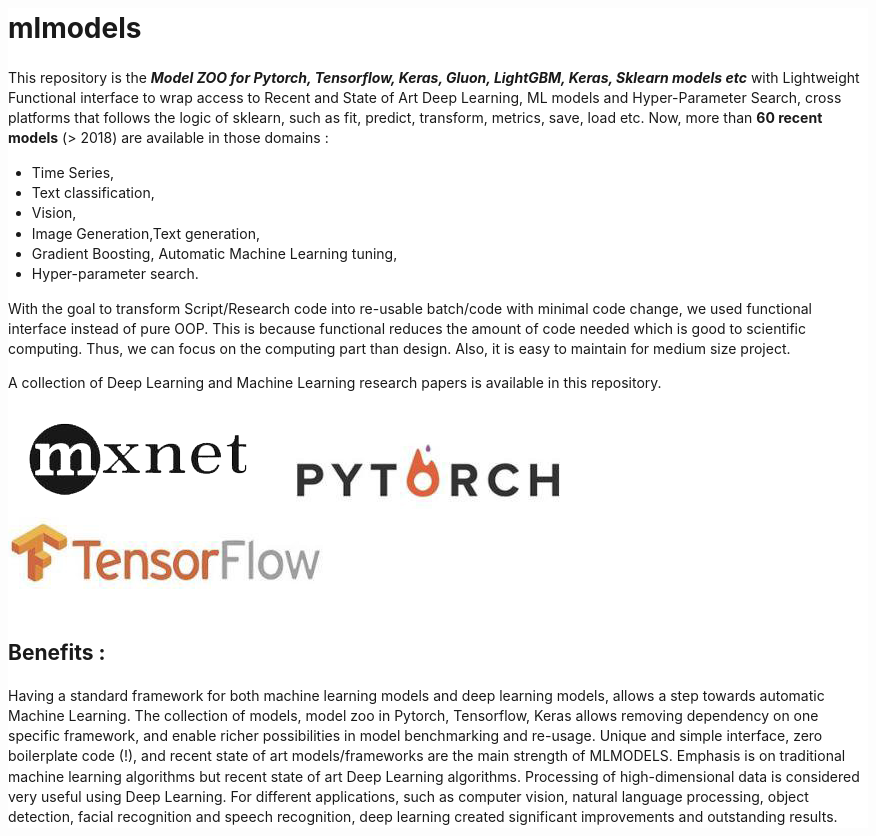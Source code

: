 # mlmodels 


This repository is the ***Model ZOO for Pytorch, Tensorflow, Keras, Gluon, LightGBM, Keras, Sklearn models etc*** with Lightweight Functional interface to wrap access to Recent and State of Art Deep Learning, ML models and Hyper-Parameter Search, cross platforms that follows the logic of sklearn, such as fit, predict, transform, metrics, save, load etc. 
Now, more than **60 recent models** (> 2018) are available in those domains : 
* Time Series, 
* Text classification, 
* Vision, 
* Image Generation,Text generation, 
* Gradient Boosting, Automatic Machine Learning tuning, 
* Hyper-parameter search.

With the goal to transform Script/Research code into re-usable batch/code with minimal code change, we used functional interface instead of pure OOP. This is because functional reduces the amount of code needed which is good to scientific computing. Thus, we can focus on the computing part than design. Also, it is easy to maintain for medium size project. 

A collection of Deep Learning and Machine Learning research papers is available in this repository.


![alt text](docs/mxnetf.png) ![alt text](docs/pytorch.PNG) ![alt text](docs/tenserflow.PNG)

## Benefits :

Having a standard framework for both machine learning models and deep learning models, 
allows a step towards automatic Machine Learning. The collection of models, model zoo in Pytorch, Tensorflow, Keras
allows removing dependency on one specific framework, and enable richer possibilities in model benchmarking and re-usage.
Unique and simple interface, zero boilerplate code (!), and recent state of art models/frameworks are the main strength 
of MLMODELS. Emphasis is on traditional machine learning algorithms but recent state of art Deep Learning algorithms. 
Processing of high-dimensional data is considered very useful using Deep Learning. For different applications, such as computer vision, natural language processing, object detection, facial recognition and speech recognition, deep learning created significant improvements and outstanding results.
